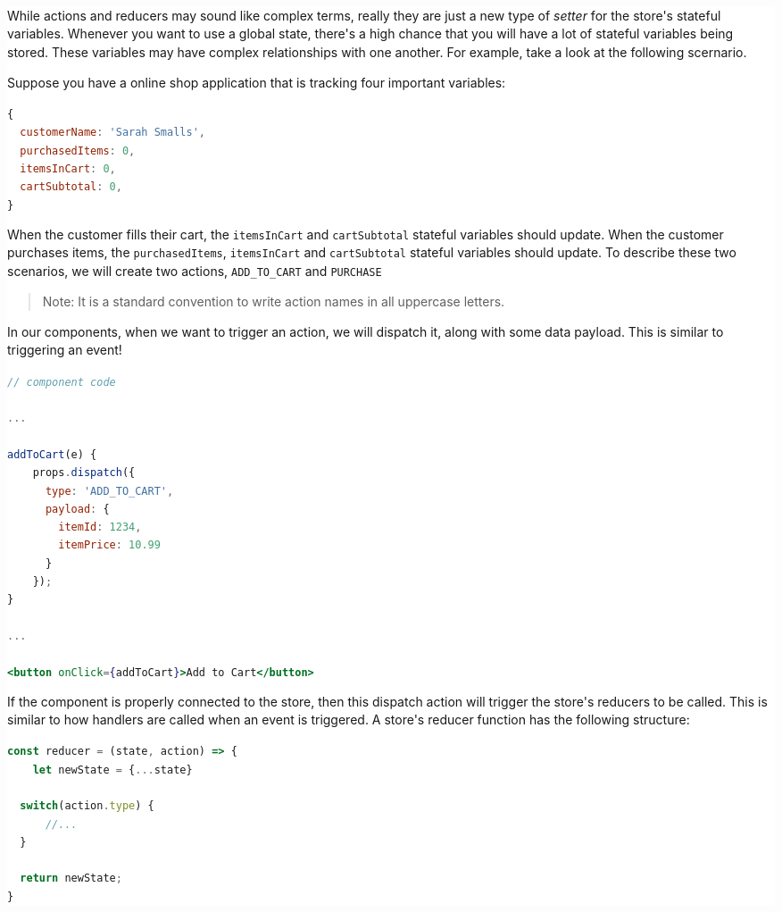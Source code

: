 While actions and reducers may sound like complex terms, really they are just a new type of *setter* for the store's stateful variables. Whenever you want to use a global state, there's a high chance that you will have a lot of stateful variables being stored. These variables may have complex relationships with one another. For example, take a look at the following scernario. 

Suppose you have a online shop application that is tracking four important variables:

```jsx
{
  customerName: 'Sarah Smalls',
  purchasedItems: 0, 
  itemsInCart: 0,
  cartSubtotal: 0, 
}
```

When the customer fills their cart, the `itemsInCart` and `cartSubtotal` stateful variables should update. When the customer purchases items, the `purchasedItems`, `itemsInCart` and `cartSubtotal` stateful variables should update. To describe these two scenarios, we will create two actions, `ADD_TO_CART` and `PURCHASE`

> Note: It is a standard convention to write action names in all uppercase letters.

In our components, when we want to trigger an action, we will dispatch it, along with some data payload. This is similar to triggering an event! 

```jsx
// component code 

... 

addToCart(e) {
  	props.dispatch({ 
      type: 'ADD_TO_CART', 
      payload: {
        itemId: 1234,
      	itemPrice: 10.99
      }
    }); 
}

...

<button onClick={addToCart}>Add to Cart</button>
```

If the component is properly connected to the store, then this dispatch action will trigger the store's reducers to be called. This is similar to how handlers are called when an event is triggered. A store's reducer function has the following structure: 

```javascript
const reducer = (state, action) => {
	let newState = {...state}
  
  switch(action.type) {
      //...
  }
  
  return newState;
}
```
